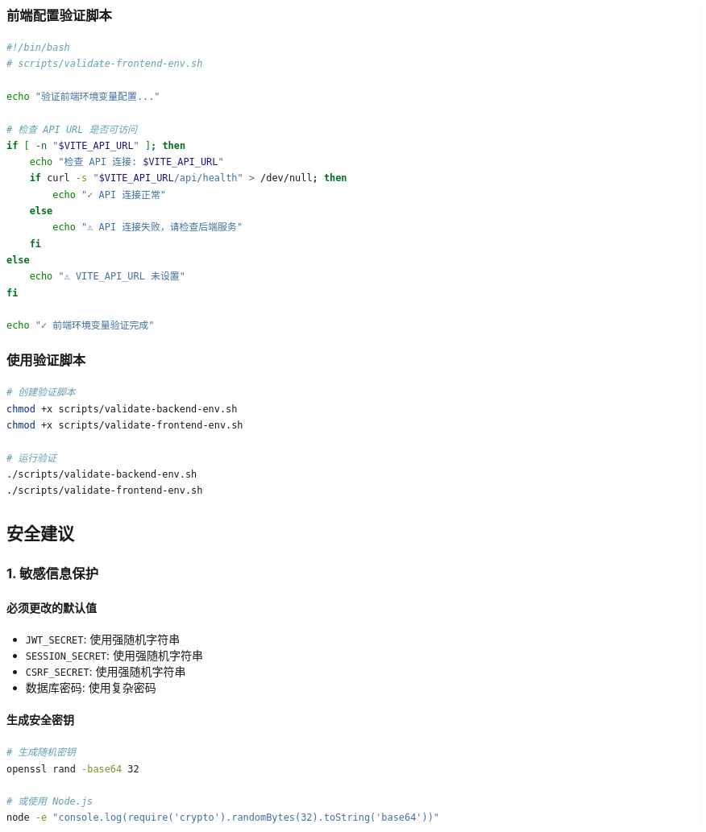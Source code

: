 ### 前端配置验证脚本

```bash
#!/bin/bash
# scripts/validate-frontend-env.sh

echo "验证前端环境变量配置..."

# 检查 API URL 是否可访问
if [ -n "$VITE_API_URL" ]; then
    echo "检查 API 连接: $VITE_API_URL"
    if curl -s "$VITE_API_URL/api/health" > /dev/null; then
        echo "✓ API 连接正常"
    else
        echo "⚠ API 连接失败，请检查后端服务"
    fi
else
    echo "⚠ VITE_API_URL 未设置"
fi

echo "✓ 前端环境变量验证完成"
```

### 使用验证脚本

```bash
# 创建验证脚本
chmod +x scripts/validate-backend-env.sh
chmod +x scripts/validate-frontend-env.sh

# 运行验证
./scripts/validate-backend-env.sh
./scripts/validate-frontend-env.sh
```

## 安全建议

### 1. 敏感信息保护

#### 必须更改的默认值
- `JWT_SECRET`: 使用强随机字符串
- `SESSION_SECRET`: 使用强随机字符串
- `CSRF_SECRET`: 使用强随机字符串
- 数据库密码: 使用复杂密码

#### 生成安全密钥
```bash
# 生成随机密钥
openssl rand -base64 32

# 或使用 Node.js
node -e "console.log(require('crypto').randomBytes(32).toString('base64'))"
```
